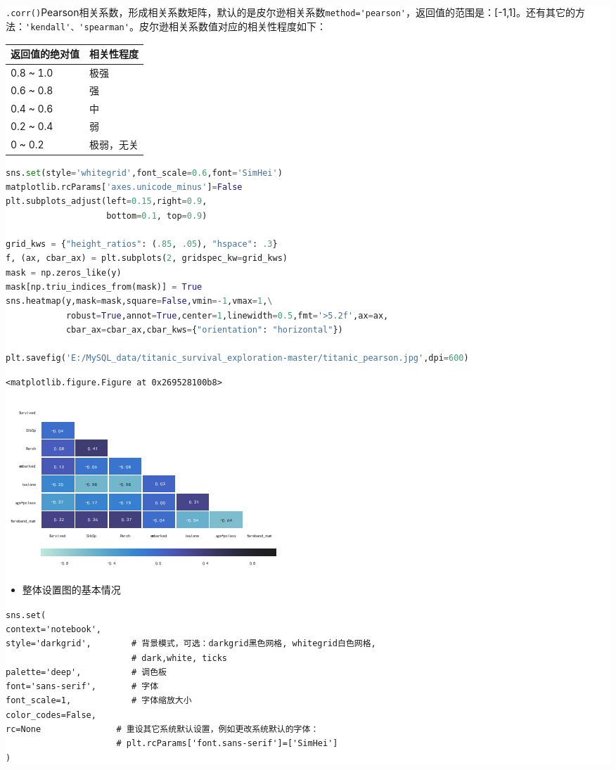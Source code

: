 


`.corr()`Pearson相关系数，形成相关系数矩阵，默认的是皮尔逊相关系数`method='pearson'`，返回值的范围是：[-1,1]。还有其它的方法：`'kendall'、'spearman'`。皮尔逊相关系数值对应的相关性程度如下：

|返回值的绝对值|相关性程度|
|------|-------|
|0.8 ~ 1.0|极强|
|0.6 ~ 0.8|强|
|0.4 ~ 0.6|中|
|0.2 ~ 0.4|弱|
|0   ~ 0.2|极弱，无关|


```python
sns.set(style='whitegrid',font_scale=0.6,font='SimHei')
matplotlib.rcParams['axes.unicode_minus']=False
plt.subplots_adjust(left=0.15,right=0.9,
                    bottom=0.1, top=0.9)

grid_kws = {"height_ratios": (.85, .05), "hspace": .3}
f, (ax, cbar_ax) = plt.subplots(2, gridspec_kw=grid_kws)
mask = np.zeros_like(y)
mask[np.triu_indices_from(mask)] = True
sns.heatmap(y,mask=mask,square=False,vmin=-1,vmax=1,\
            robust=True,annot=True,center=1,linewidth=0.5,fmt='>5.2f',ax=ax,
            cbar_ax=cbar_ax,cbar_kws={"orientation": "horizontal"})

plt.savefig('E:/MySQL_data/titanic_survival_exploration-master/titanic_pearson.jpg',dpi=600)  
```


    <matplotlib.figure.Figure at 0x269528100b8>



![png](output_47_1.png)


* 整体设置图的基本情况
```
sns.set(
context='notebook',         
style='darkgrid',        # 背景模式，可选：darkgrid黑色网格, whitegrid白色网格,
                         # dark,white, ticks 
palette='deep',          # 调色板
font='sans-serif',       # 字体
font_scale=1,            # 字体缩放大小
color_codes=False,           
rc=None               # 重设其它系统默认设置，例如更改系统默认的字体：
                      # plt.rcParams['font.sans-serif']=['SimHei']
)
```